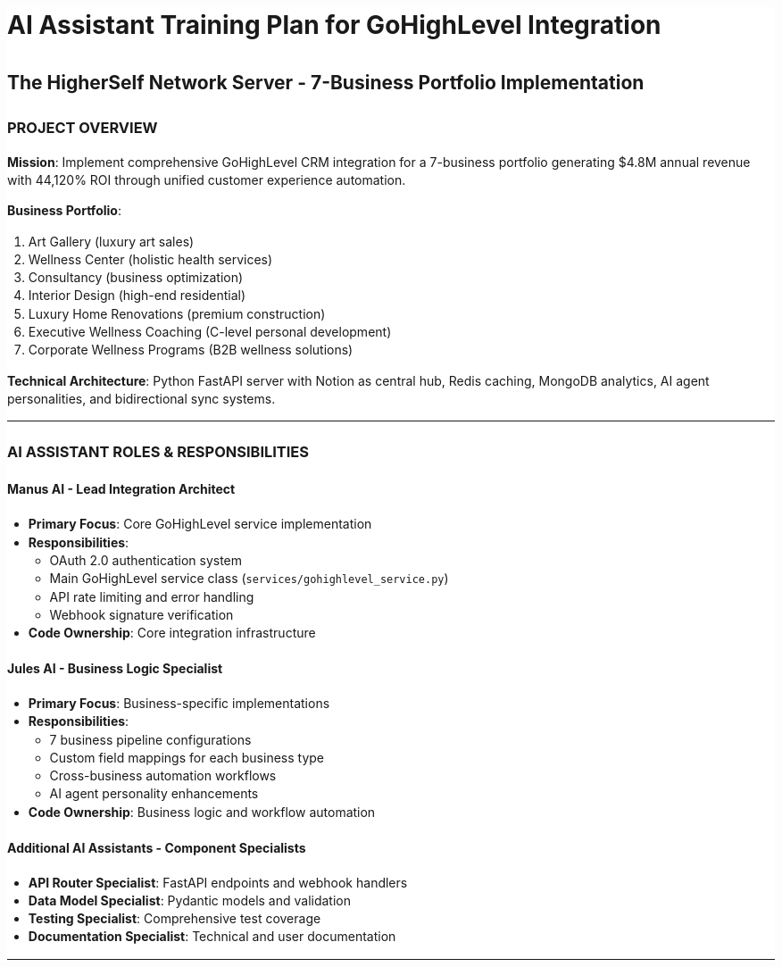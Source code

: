 # AI Assistant Training Plan for GoHighLevel Integration
## The HigherSelf Network Server - 7-Business Portfolio Implementation

### **PROJECT OVERVIEW**

**Mission**: Implement comprehensive GoHighLevel CRM integration for a 7-business portfolio generating $4.8M annual revenue with 44,120% ROI through unified customer experience automation.

**Business Portfolio**:
1. Art Gallery (luxury art sales)
2. Wellness Center (holistic health services)
3. Consultancy (business optimization)
4. Interior Design (high-end residential)
5. Luxury Home Renovations (premium construction)
6. Executive Wellness Coaching (C-level personal development)
7. Corporate Wellness Programs (B2B wellness solutions)

**Technical Architecture**: Python FastAPI server with Notion as central hub, Redis caching, MongoDB analytics, AI agent personalities, and bidirectional sync systems.

---

### **AI ASSISTANT ROLES & RESPONSIBILITIES**

#### **Manus AI - Lead Integration Architect**
- **Primary Focus**: Core GoHighLevel service implementation
- **Responsibilities**:
  - OAuth 2.0 authentication system
  - Main GoHighLevel service class (`services/gohighlevel_service.py`)
  - API rate limiting and error handling
  - Webhook signature verification
- **Code Ownership**: Core integration infrastructure

#### **Jules AI - Business Logic Specialist**
- **Primary Focus**: Business-specific implementations
- **Responsibilities**:
  - 7 business pipeline configurations
  - Custom field mappings for each business type
  - Cross-business automation workflows
  - AI agent personality enhancements
- **Code Ownership**: Business logic and workflow automation

#### **Additional AI Assistants - Component Specialists**
- **API Router Specialist**: FastAPI endpoints and webhook handlers
- **Data Model Specialist**: Pydantic models and validation
- **Testing Specialist**: Comprehensive test coverage
- **Documentation Specialist**: Technical and user documentation

---
